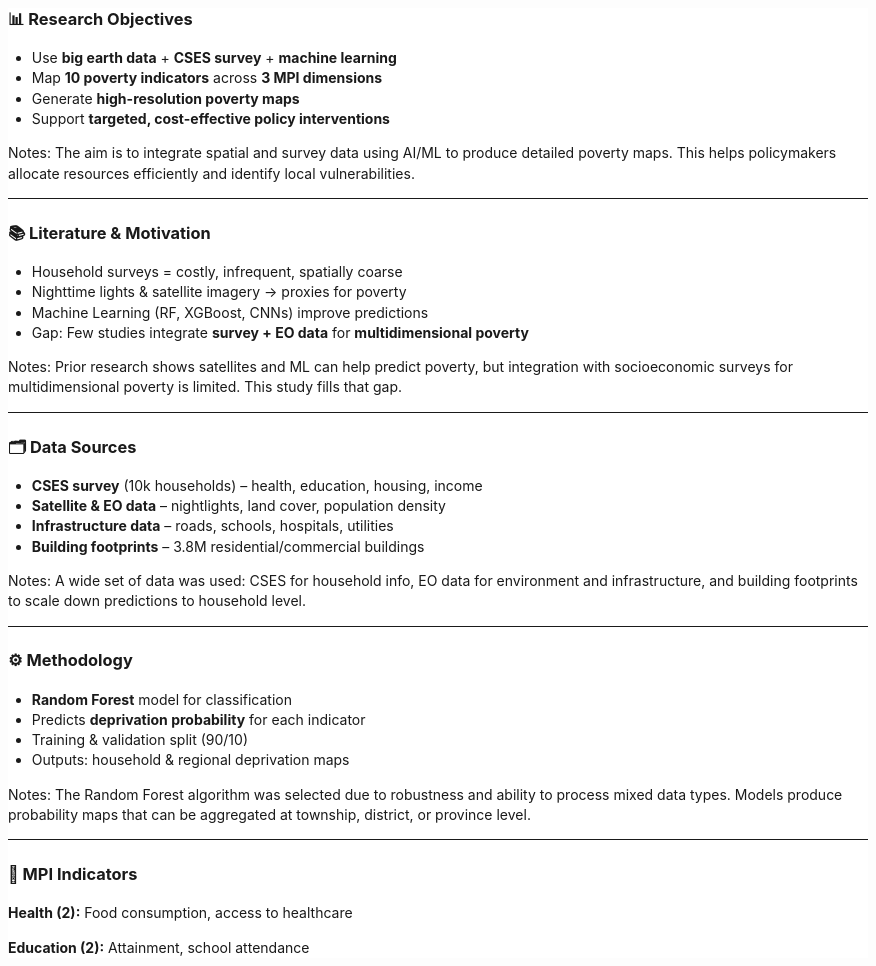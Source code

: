 ### 📊 Research Objectives

- Use **big earth data** + **CSES survey** + **machine learning**
- Map **10 poverty indicators** across **3 MPI dimensions**
- Generate **high-resolution poverty maps**
- Support **targeted, cost-effective policy interventions**

Notes: The aim is to integrate spatial and survey data using AI/ML to produce detailed poverty maps. This helps policymakers allocate resources efficiently and identify local vulnerabilities.

---

### 📚 Literature & Motivation

- Household surveys = costly, infrequent, spatially coarse
- Nighttime lights & satellite imagery → proxies for poverty
- Machine Learning (RF, XGBoost, CNNs) improve predictions
- Gap: Few studies integrate **survey + EO data** for **multidimensional poverty**

Notes: Prior research shows satellites and ML can help predict poverty, but integration with socioeconomic surveys for multidimensional poverty is limited. This study fills that gap.

---

### 🗂️ Data Sources

- **CSES survey** (10k households) – health, education, housing, income
- **Satellite & EO data** – nightlights, land cover, population density
- **Infrastructure data** – roads, schools, hospitals, utilities
- **Building footprints** – 3.8M residential/commercial buildings

Notes: A wide set of data was used: CSES for household info, EO data for environment and infrastructure, and building footprints to scale down predictions to household level.

---

### ⚙️ Methodology

- **Random Forest** model for classification
- Predicts **deprivation probability** for each indicator
- Training & validation split (90/10)
- Outputs: household & regional deprivation maps

Notes: The Random Forest algorithm was selected due to robustness and ability to process mixed data types. Models produce probability maps that can be aggregated at township, district, or province level.

---

### 📑 MPI Indicators

**Health (2):** Food consumption, access to healthcare

**Education (2):** Attainment, school attendance
